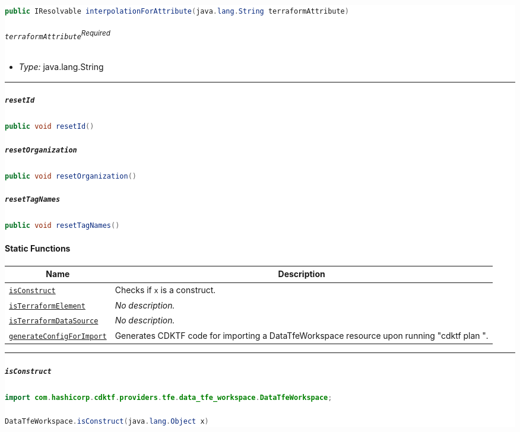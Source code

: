 ```java
public IResolvable interpolationForAttribute(java.lang.String terraformAttribute)
```

###### `terraformAttribute`<sup>Required</sup> <a name="terraformAttribute" id="@cdktf/provider-tfe.dataTfeWorkspace.DataTfeWorkspace.interpolationForAttribute.parameter.terraformAttribute"></a>

- *Type:* java.lang.String

---

##### `resetId` <a name="resetId" id="@cdktf/provider-tfe.dataTfeWorkspace.DataTfeWorkspace.resetId"></a>

```java
public void resetId()
```

##### `resetOrganization` <a name="resetOrganization" id="@cdktf/provider-tfe.dataTfeWorkspace.DataTfeWorkspace.resetOrganization"></a>

```java
public void resetOrganization()
```

##### `resetTagNames` <a name="resetTagNames" id="@cdktf/provider-tfe.dataTfeWorkspace.DataTfeWorkspace.resetTagNames"></a>

```java
public void resetTagNames()
```

#### Static Functions <a name="Static Functions" id="Static Functions"></a>

| **Name** | **Description** |
| --- | --- |
| <code><a href="#@cdktf/provider-tfe.dataTfeWorkspace.DataTfeWorkspace.isConstruct">isConstruct</a></code> | Checks if `x` is a construct. |
| <code><a href="#@cdktf/provider-tfe.dataTfeWorkspace.DataTfeWorkspace.isTerraformElement">isTerraformElement</a></code> | *No description.* |
| <code><a href="#@cdktf/provider-tfe.dataTfeWorkspace.DataTfeWorkspace.isTerraformDataSource">isTerraformDataSource</a></code> | *No description.* |
| <code><a href="#@cdktf/provider-tfe.dataTfeWorkspace.DataTfeWorkspace.generateConfigForImport">generateConfigForImport</a></code> | Generates CDKTF code for importing a DataTfeWorkspace resource upon running "cdktf plan <stack-name>". |

---

##### `isConstruct` <a name="isConstruct" id="@cdktf/provider-tfe.dataTfeWorkspace.DataTfeWorkspace.isConstruct"></a>

```java
import com.hashicorp.cdktf.providers.tfe.data_tfe_workspace.DataTfeWorkspace;

DataTfeWorkspace.isConstruct(java.lang.Object x)
```
